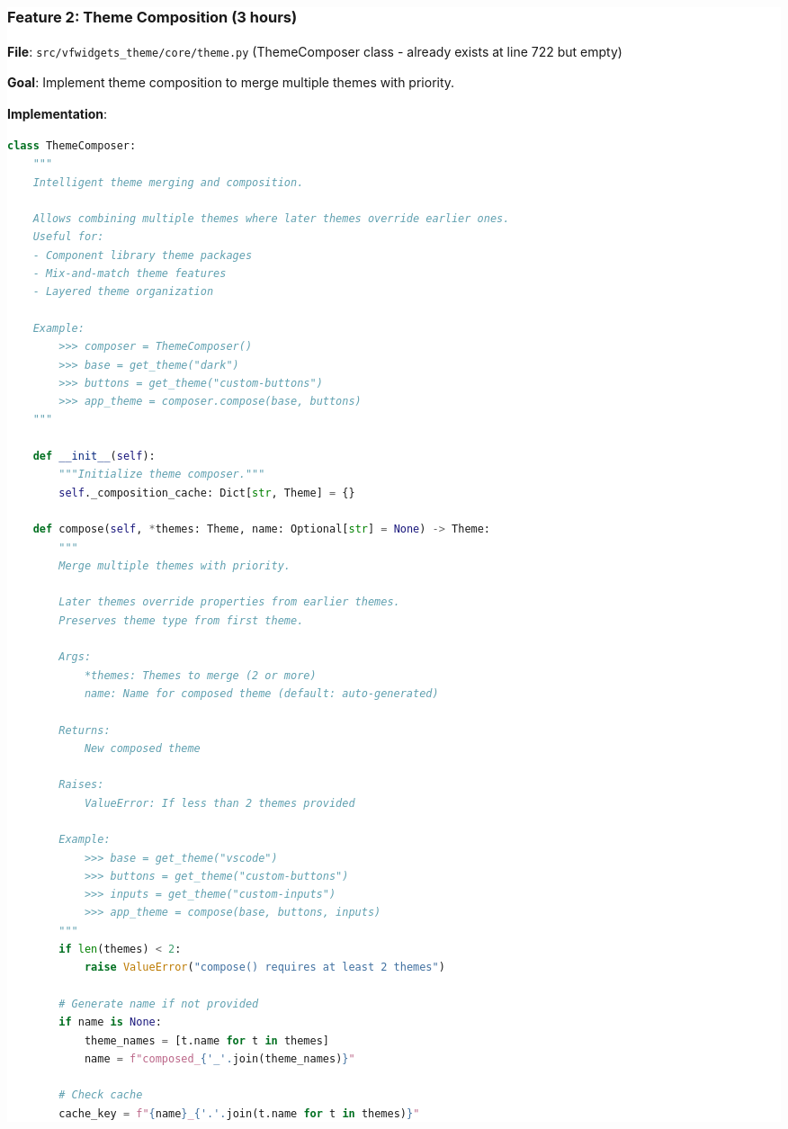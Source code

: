 
### Feature 2: Theme Composition (3 hours)

**File**: `src/vfwidgets_theme/core/theme.py` (ThemeComposer class - already exists at line 722 but empty)

**Goal**: Implement theme composition to merge multiple themes with priority.

**Implementation**:

```python
class ThemeComposer:
    """
    Intelligent theme merging and composition.

    Allows combining multiple themes where later themes override earlier ones.
    Useful for:
    - Component library theme packages
    - Mix-and-match theme features
    - Layered theme organization

    Example:
        >>> composer = ThemeComposer()
        >>> base = get_theme("dark")
        >>> buttons = get_theme("custom-buttons")
        >>> app_theme = composer.compose(base, buttons)
    """

    def __init__(self):
        """Initialize theme composer."""
        self._composition_cache: Dict[str, Theme] = {}

    def compose(self, *themes: Theme, name: Optional[str] = None) -> Theme:
        """
        Merge multiple themes with priority.

        Later themes override properties from earlier themes.
        Preserves theme type from first theme.

        Args:
            *themes: Themes to merge (2 or more)
            name: Name for composed theme (default: auto-generated)

        Returns:
            New composed theme

        Raises:
            ValueError: If less than 2 themes provided

        Example:
            >>> base = get_theme("vscode")
            >>> buttons = get_theme("custom-buttons")
            >>> inputs = get_theme("custom-inputs")
            >>> app_theme = compose(base, buttons, inputs)
        """
        if len(themes) < 2:
            raise ValueError("compose() requires at least 2 themes")

        # Generate name if not provided
        if name is None:
            theme_names = [t.name for t in themes]
            name = f"composed_{'_'.join(theme_names)}"

        # Check cache
        cache_key = f"{name}_{'.'.join(t.name for t in themes)}"
```